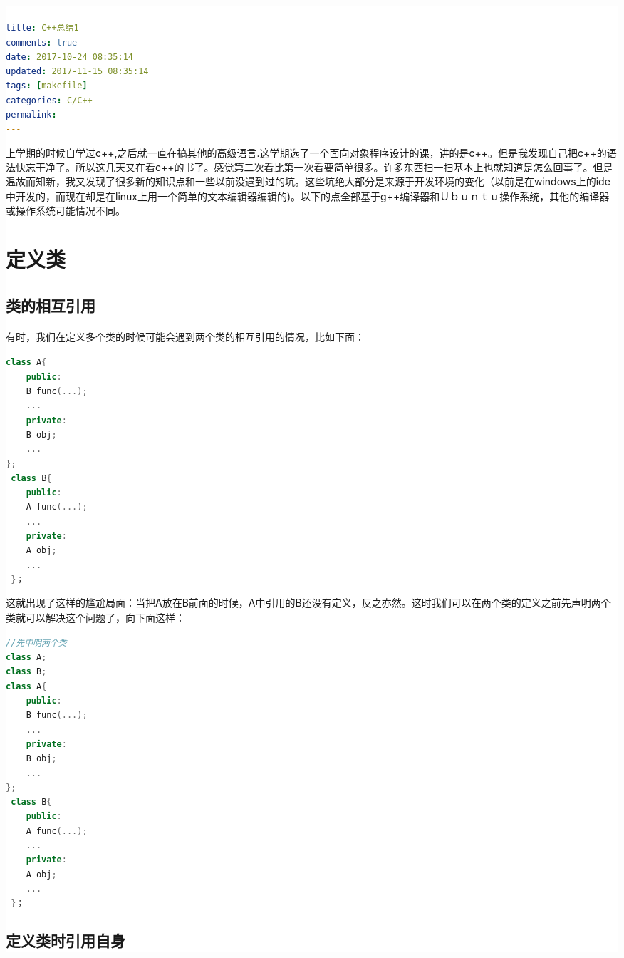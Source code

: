 ```yaml
---
title: C++总结1
comments: true
date: 2017-10-24 08:35:14
updated: 2017-11-15 08:35:14
tags: [makefile]
categories: C/C++
permalink:
---
```

上学期的时候自学过c++,之后就一直在搞其他的高级语言.这学期选了一个面向对象程序设计的课，讲的是c++。但是我发现自己把c++的语法快忘干净了。所以这几天又在看c++的书了。感觉第二次看比第一次看要简单很多。许多东西扫一扫基本上也就知道是怎么回事了。但是温故而知新，我又发现了很多新的知识点和一些以前没遇到过的坑。这些坑绝大部分是来源于开发环境的变化（以前是在windows上的ide中开发的，而现在却是在linux上用一个简单的文本编辑器编辑的)。以下的点全部基于g++编译器和Ｕｂｕｎｔｕ操作系统，其他的编译器或操作系统可能情况不同。

# 定义类
## 类的相互引用

有时，我们在定义多个类的时候可能会遇到两个类的相互引用的情况，比如下面：
``` c++
class A{
	public:
	B func(...);
	...
	private:
	B obj;
	...
};
 class B{
 	public:
	A func(...);
	...
 	private:
 	A obj;
	...
 }；
```
这就出现了这样的尴尬局面：当把A放在B前面的时候，A中引用的B还没有定义，反之亦然。这时我们可以在两个类的定义之前先声明两个类就可以解决这个问题了，向下面这样：
``` c++
//先申明两个类
class A;
class B;
class A{
	public:
	B func(...);
	...
	private:
	B obj;
	...
};
 class B{
 	public:
	A func(...);
	...
 	private:
 	A obj;
	...
 }；
```
## 定义类时引用自身
